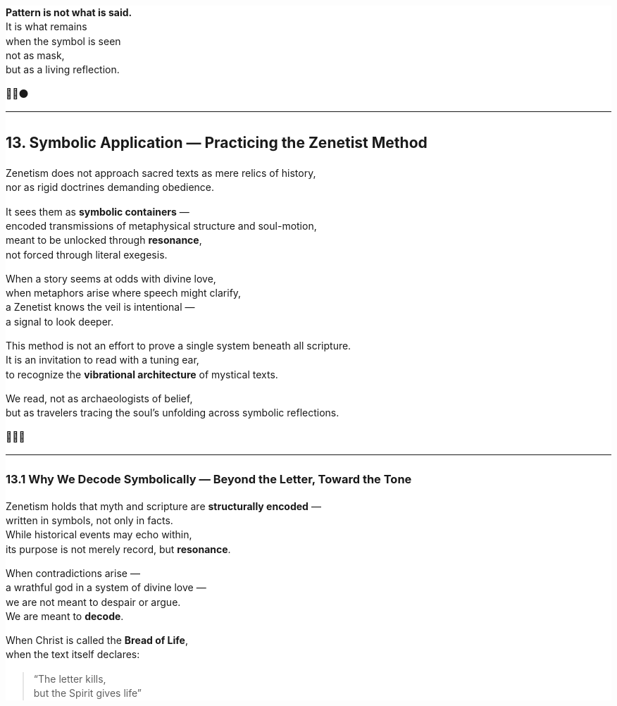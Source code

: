 **Pattern is not what is said.**  
It is what remains  
when the symbol is seen  
not as mask,  
but as a living reflection.  

📜🧭⚫  

---

## 13. Symbolic Application — Practicing the Zenetist Method

Zenetism does not approach sacred texts as mere relics of history,  
nor as rigid doctrines demanding obedience.  

It sees them as **symbolic containers** —  
encoded transmissions of metaphysical structure and soul-motion,  
meant to be unlocked through **resonance**,  
not forced through literal exegesis.  

When a story seems at odds with divine love,  
when metaphors arise where speech might clarify,  
a Zenetist knows the veil is intentional —  
a signal to look deeper.  

This method is not an effort to prove a single system beneath all scripture.  
It is an invitation to read with a tuning ear,  
to recognize the **vibrational architecture** of mystical texts.  

We read, not as archaeologists of belief,  
but as travelers tracing the soul’s unfolding across symbolic reflections.  

🪬📜🌀  

---

### 13.1 Why We Decode Symbolically — Beyond the Letter, Toward the Tone

Zenetism holds that myth and scripture are **structurally encoded** —  
written in symbols, not only in facts.  
While historical events may echo within,  
its purpose is not merely record, but **resonance**.  

When contradictions arise —  
a wrathful god in a system of divine love —  
we are not meant to despair or argue.  
We are meant to **decode**.  

When Christ is called the **Bread of Life**,  
when the text itself declares:  

> “The letter kills,  
> but the Spirit gives life”  
